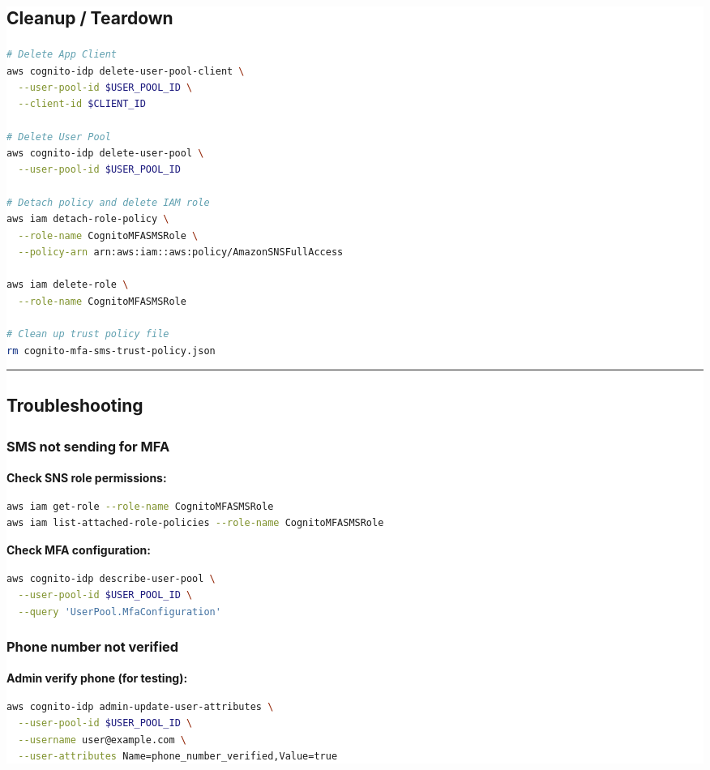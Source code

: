 
## Cleanup / Teardown

```bash
# Delete App Client
aws cognito-idp delete-user-pool-client \
  --user-pool-id $USER_POOL_ID \
  --client-id $CLIENT_ID

# Delete User Pool
aws cognito-idp delete-user-pool \
  --user-pool-id $USER_POOL_ID

# Detach policy and delete IAM role
aws iam detach-role-policy \
  --role-name CognitoMFASMSRole \
  --policy-arn arn:aws:iam::aws:policy/AmazonSNSFullAccess

aws iam delete-role \
  --role-name CognitoMFASMSRole

# Clean up trust policy file
rm cognito-mfa-sms-trust-policy.json
```

---

## Troubleshooting

### SMS not sending for MFA
**Check SNS role permissions:**
```bash
aws iam get-role --role-name CognitoMFASMSRole
aws iam list-attached-role-policies --role-name CognitoMFASMSRole
```

**Check MFA configuration:**
```bash
aws cognito-idp describe-user-pool \
  --user-pool-id $USER_POOL_ID \
  --query 'UserPool.MfaConfiguration'
```

### Phone number not verified
**Admin verify phone (for testing):**
```bash
aws cognito-idp admin-update-user-attributes \
  --user-pool-id $USER_POOL_ID \
  --username user@example.com \
  --user-attributes Name=phone_number_verified,Value=true
```
